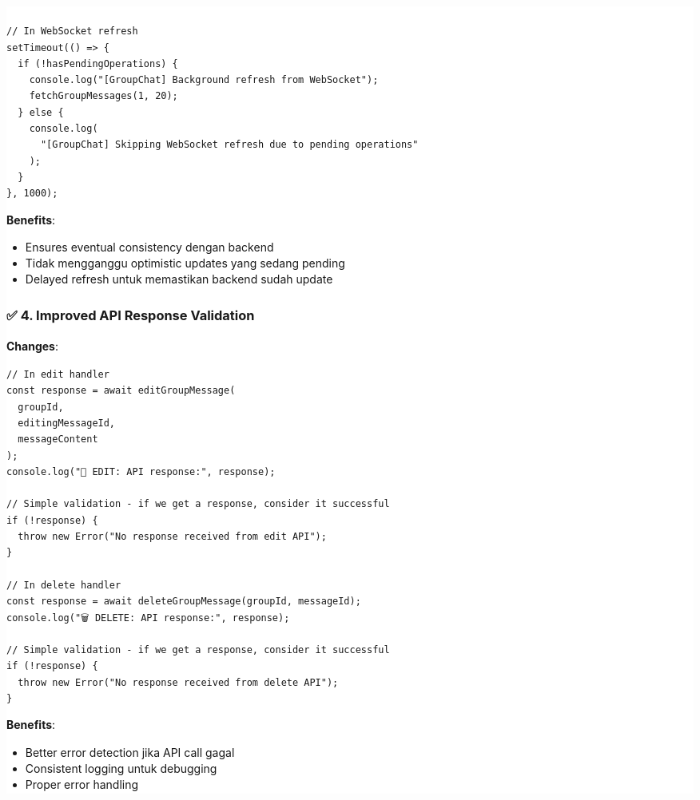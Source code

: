 ```tsx

// In WebSocket refresh
setTimeout(() => {
  if (!hasPendingOperations) {
    console.log("[GroupChat] Background refresh from WebSocket");
    fetchGroupMessages(1, 20);
  } else {
    console.log(
      "[GroupChat] Skipping WebSocket refresh due to pending operations"
    );
  }
}, 1000);
```

**Benefits**:

- Ensures eventual consistency dengan backend
- Tidak mengganggu optimistic updates yang sedang pending
- Delayed refresh untuk memastikan backend sudah update

### ✅ **4. Improved API Response Validation**

**Changes**:

```tsx
// In edit handler
const response = await editGroupMessage(
  groupId,
  editingMessageId,
  messageContent
);
console.log("🔧 EDIT: API response:", response);

// Simple validation - if we get a response, consider it successful
if (!response) {
  throw new Error("No response received from edit API");
}

// In delete handler
const response = await deleteGroupMessage(groupId, messageId);
console.log("🗑️ DELETE: API response:", response);

// Simple validation - if we get a response, consider it successful
if (!response) {
  throw new Error("No response received from delete API");
}
```

**Benefits**:

- Better error detection jika API call gagal
- Consistent logging untuk debugging
- Proper error handling
